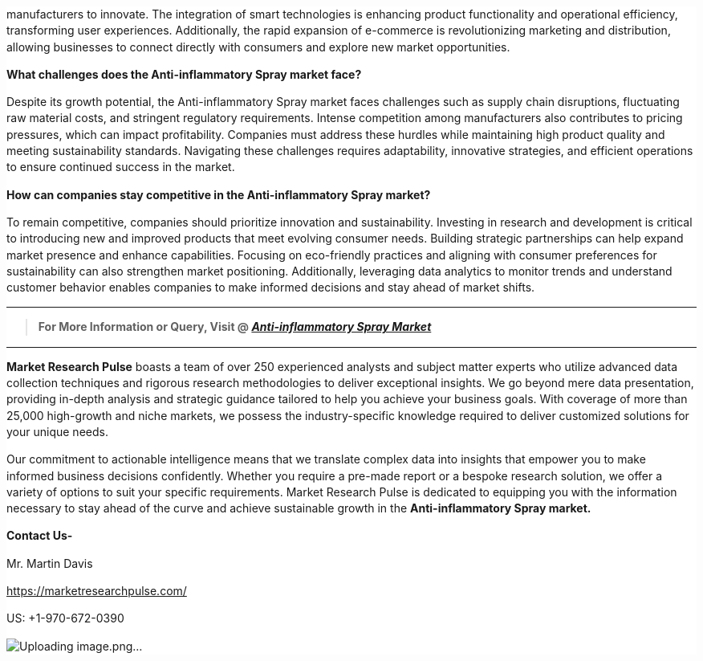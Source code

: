 manufacturers to innovate. The integration of smart technologies is enhancing product functionality and operational efficiency, transforming user experiences. Additionally, the rapid expansion of e-commerce is revolutionizing marketing and distribution, allowing businesses to connect directly with consumers and explore new market opportunities.</p><p><strong>What challenges does the Anti-inflammatory Spray market face?</strong></p><p>Despite its growth potential, the Anti-inflammatory Spray market faces challenges such as supply chain disruptions, fluctuating raw material costs, and stringent regulatory requirements. Intense competition among manufacturers also contributes to pricing pressures, which can impact profitability. Companies must address these hurdles while maintaining high product quality and meeting sustainability standards. Navigating these challenges requires adaptability, innovative strategies, and efficient operations to ensure continued success in the market.</p><p><strong>How can companies stay competitive in the Anti-inflammatory Spray market?</strong></p><p>To remain competitive, companies should prioritize innovation and sustainability. Investing in research and development is critical to introducing new and improved products that meet evolving consumer needs. Building strategic partnerships can help expand market presence and enhance capabilities. Focusing on eco-friendly practices and aligning with consumer preferences for sustainability can also strengthen market positioning. Additionally, leveraging data analytics to monitor trends and understand customer behavior enables companies to make informed decisions and stay ahead of market shifts.</p><hr /><blockquote><p><strong>For More Information or Query, Visit @&nbsp;<em><a href="https://marketresearchpulse.com/report/105679/anti-inflammatory-spray-market?utm_source=Linkedin&utm_medium=019">Anti-inflammatory Spray Market</a></em></strong></p></blockquote><hr /><p><strong>Market Research Pulse</strong> boasts a team of over 250 experienced analysts and subject matter experts who utilize advanced data collection techniques and rigorous research methodologies to deliver exceptional insights. We go beyond mere data presentation, providing in-depth analysis and strategic guidance tailored to help you achieve your business goals. With coverage of more than 25,000 high-growth and niche markets, we possess the industry-specific knowledge required to deliver customized solutions for your unique needs.</p><p>Our commitment to actionable intelligence means that we translate complex data into insights that empower you to make informed business decisions confidently. Whether you require a pre-made report or a bespoke research solution, we offer a variety of options to suit your specific requirements. Market Research Pulse is dedicated to equipping you with the information necessary to stay ahead of the curve and achieve sustainable growth in the <strong>Anti-inflammatory Spray market.</strong></p><p><strong>Contact Us-</strong></p><p>Mr. Martin Davis</p><p>https://marketresearchpulse.com/</p><p>US: +1-970-672-0390</p>
![Uploading image.png…]()
